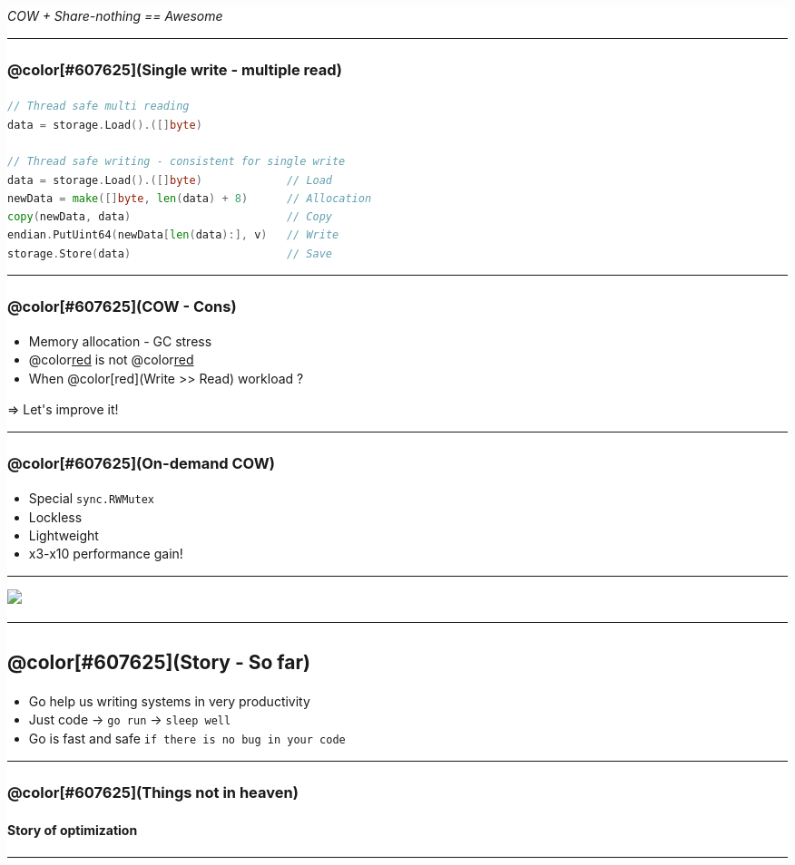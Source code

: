 <em>COW + Share-nothing == Awesome</em>

---

###  @color[#607625](Single write - multiple read)

```go
// Thread safe multi reading
data = storage.Load().([]byte)

// Thread safe writing - consistent for single write
data = storage.Load().([]byte)             // Load
newData = make([]byte, len(data) + 8)      // Allocation
copy(newData, data)                        // Copy
endian.PutUint64(newData[len(data):], v)   // Write
storage.Store(data)                        // Save
```

---

###  @color[#607625](COW - Cons)

- Memory allocation - GC stress
- @color[red](Copy) is not @color[red](zero-cost)
- When @color[red](Write >> Read) workload ?

=> Let's improve it! 

---

###  @color[#607625](On-demand COW)

- Special `sync.RWMutex`
- Lockless
- Lightweight
- x3-x10 performance gain!

---

<img src="https://gyazo.linecorp.com/images/190226/a50019ba32e8f2cccb2f9182989cdffd.png" style="height:600px"/>

---

##  @color[#607625](Story - So far)

- Go help us writing systems in very productivity
- Just code -> `go run` -> `sleep well`
- Go is fast and safe `if there is no bug in your code` 

---

###  @color[#607625](Things not in heaven)
#### Story of optimization

---